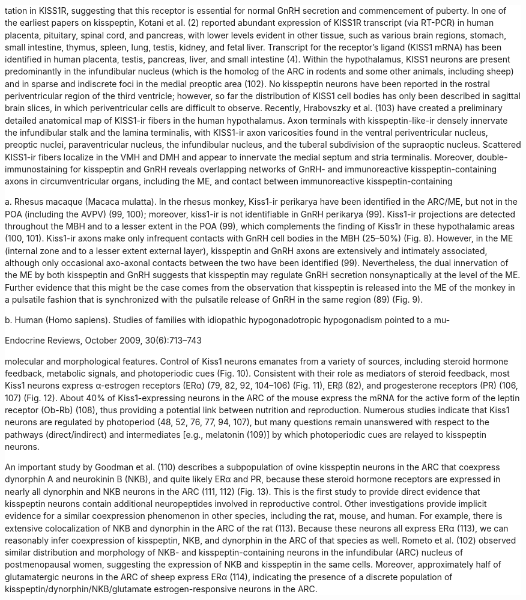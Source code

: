 tation in KISS1R, suggesting that this receptor is essential for normal GnRH secretion and commencement of puberty. In one of the earliest papers on kisspeptin, Kotani et al. (2) reported abundant expression of KISS1R transcript (via RT-PCR) in human placenta, pituitary, spinal cord, and pancreas, with lower levels evident in other tissue, such as various brain regions, stomach, small intestine, thymus, spleen, lung, testis, kidney, and fetal liver. Transcript for the receptor’s ligand (KISS1 mRNA) has been identified in human placenta, testis, pancreas, liver, and small intestine (4). Within the hypothalamus, KISS1 neurons are present predominantly in the infundibular nucleus (which is the homolog of the ARC in rodents and some other animals, including sheep) and in sparse and indiscrete foci in the medial preoptic area (102). No kisspeptin neurons have been reported in the rostral periventricular region of the third ventricle; however, so far the distribution of KISS1 cell bodies has only been described in sagittal brain slices, in which periventricular cells are difficult to observe. Recently, Hrabovszky et al. (103) have created a preliminary detailed anatomical map of KISS1-ir fibers in the human hypothalamus. Axon terminals with kisspeptin-like-ir densely innervate the infundibular stalk and the lamina terminalis, with KISS1-ir axon varicosities found in the ventral periventricular nucleus, preoptic nuclei, paraventricular nucleus, the infundibular nucleus, and the tuberal subdivision of the supraoptic nucleus. Scattered KISS1-ir fibers localize in the VMH and DMH and appear to innervate the medial septum and stria terminalis. Moreover, double-immunostaining for kisspeptin and GnRH reveals overlapping networks of GnRH- and immunoreactive kisspeptin-containing axons in circumventricular organs, including the ME, and contact between immunoreactive kisspeptin-containing

a. Rhesus macaque (Macaca mulatta). In the rhesus monkey, Kiss1-ir perikarya have been identified in the ARC/ME, but not in the POA (including the AVPV) (99, 100); moreover, kiss1-ir is not identifiable in GnRH perikarya (99). Kiss1-ir projections are detected throughout the MBH and to a lesser extent in the POA (99), which complements the finding of Kiss1r in these hypothalamic areas (100, 101). Kiss1-ir axons make only infrequent contacts with GnRH cell bodies in the MBH (25–50%) (Fig. 8). However, in the ME (internal zone and to a lesser extent external layer), kisspeptin and GnRH axons are extensively and intimately associated, although only occasional axo-axonal contacts between the two have been identified (99). Nevertheless, the dual innervation of the ME by both kisspeptin and GnRH suggests that kisspeptin may regulate GnRH secretion nonsynaptically at the level of the ME. Further evidence that this might be the case comes from the observation that kisspeptin is released into the ME of the monkey in a pulsatile fashion that is synchronized with the pulsatile release of GnRH in the same region (89) (Fig. 9).

b. Human (Homo sapiens). Studies of families with idiopathic hypogonadotropic hypogonadism pointed to a mu-

Endocrine Reviews, October 2009, 30(6):713–743

molecular and morphological features. Control of Kiss1 neurons emanates from a variety of sources, including steroid hormone feedback, metabolic signals, and photoperiodic cues (Fig. 10). Consistent with their role as mediators of steroid feedback, most Kiss1 neurons express α-estrogen receptors (ERα) (79, 82, 92, 104–106) (Fig. 11), ERβ (82), and progesterone receptors (PR) (106, 107) (Fig. 12). About 40% of Kiss1-expressing neurons in the ARC of the mouse express the mRNA for the active form of the leptin receptor (Ob-Rb) (108), thus providing a potential link between nutrition and reproduction. Numerous studies indicate that Kiss1 neurons are regulated by photoperiod (48, 52, 76, 77, 94, 107), but many questions remain unanswered with respect to the pathways (direct/indirect) and intermediates [e.g., melatonin (109)] by which photoperiodic cues are relayed to kisspeptin neurons.

An important study by Goodman et al. (110) describes a subpopulation of ovine kisspeptin neurons in the ARC that coexpress dynorphin A and neurokinin B (NKB), and quite likely ERα and PR, because these steroid hormone receptors are expressed in nearly all dynorphin and NKB neurons in the ARC (111, 112) (Fig. 13). This is the first study to provide direct evidence that kisspeptin neurons contain additional neuropeptides involved in reproductive control. Other investigations provide implicit evidence for a similar coexpression phenomenon in other species, including the rat, mouse, and human. For example, there is extensive colocalization of NKB and dynorphin in the ARC of the rat (113). Because these neurons all express ERα (113), we can reasonably infer coexpression of kisspeptin, NKB, and dynorphin in the ARC of that species as well. Rometo et al. (102) observed similar distribution and morphology of NKB- and kisspeptin-containing neurons in the infundibular (ARC) nucleus of postmenopausal women, suggesting the expression of NKB and kisspeptin in the same cells. Moreover, approximately half of glutamatergic neurons in the ARC of sheep express ERα (114), indicating the presence of a discrete population of kisspeptin/dynorphin/NKB/glutamate estrogen-responsive neurons in the ARC.
